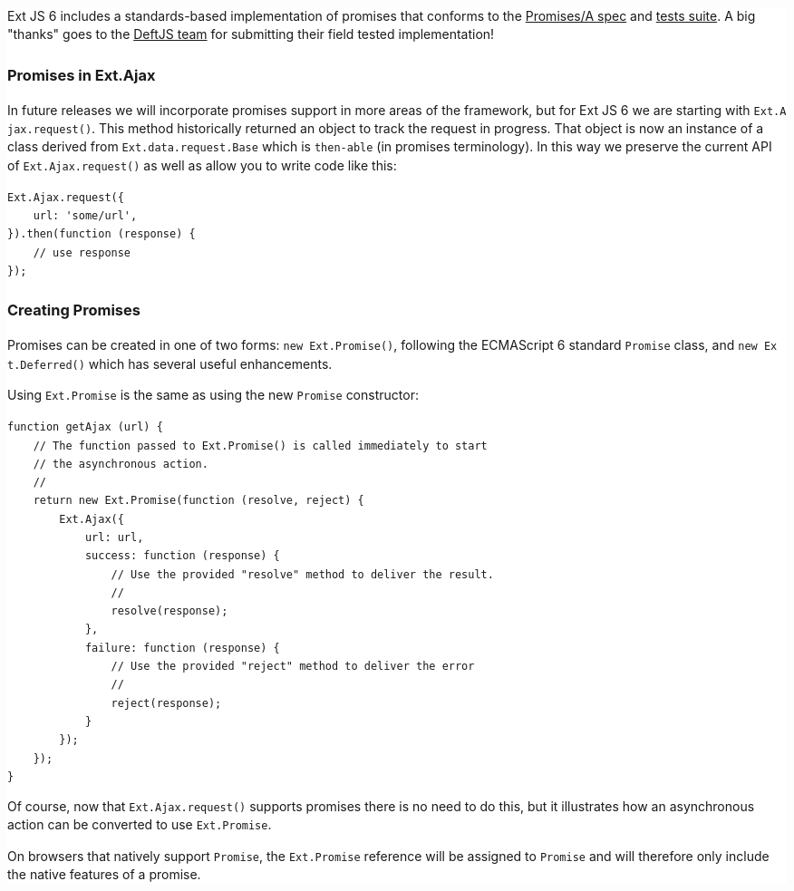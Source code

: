 Ext JS 6 includes a standards-based implementation of promises that conforms to the
[Promises/A spec](http://wiki.commonjs.org/wiki/Promises/A) and
[tests suite](https://github.com/promises-aplus/promises-tests). A big "thanks" goes to the
[DeftJS team](http://deftjs.org/) for submitting their field tested implementation!

### Promises in Ext.Ajax

In future releases we will incorporate promises support in more areas of the framework,
but for Ext JS 6 we are starting with `Ext.Ajax.request()`. This method historically returned
an object to track the request in progress. That object is now an instance of a class
derived from `Ext.data.request.Base` which is `then-able` (in promises terminology). In
this way we preserve the current API of `Ext.Ajax.request()` as well as allow you to
write code like this:

    Ext.Ajax.request({
        url: 'some/url',
    }).then(function (response) {
        // use response
    });

### Creating Promises

Promises can be created in one of two forms: `new Ext.Promise()`, following the ECMAScript 6
standard `Promise` class, and `new Ext.Deferred()` which has several useful enhancements.

Using `Ext.Promise` is the same as using the new `Promise` constructor:

    function getAjax (url) {
        // The function passed to Ext.Promise() is called immediately to start
        // the asynchronous action.
        //
        return new Ext.Promise(function (resolve, reject) {
            Ext.Ajax({
                url: url,
                success: function (response) {
                    // Use the provided "resolve" method to deliver the result.
                    //
                    resolve(response);
                },
                failure: function (response) {
                    // Use the provided "reject" method to deliver the error
                    //
                    reject(response);
                }
            });
        });
    }

Of course, now that `Ext.Ajax.request()` supports promises there is no need to do this,
but it illustrates how an asynchronous action can be converted to use `Ext.Promise`.

On browsers that natively support `Promise`, the `Ext.Promise` reference will be assigned
to `Promise` and will therefore only include the native features of a promise.

